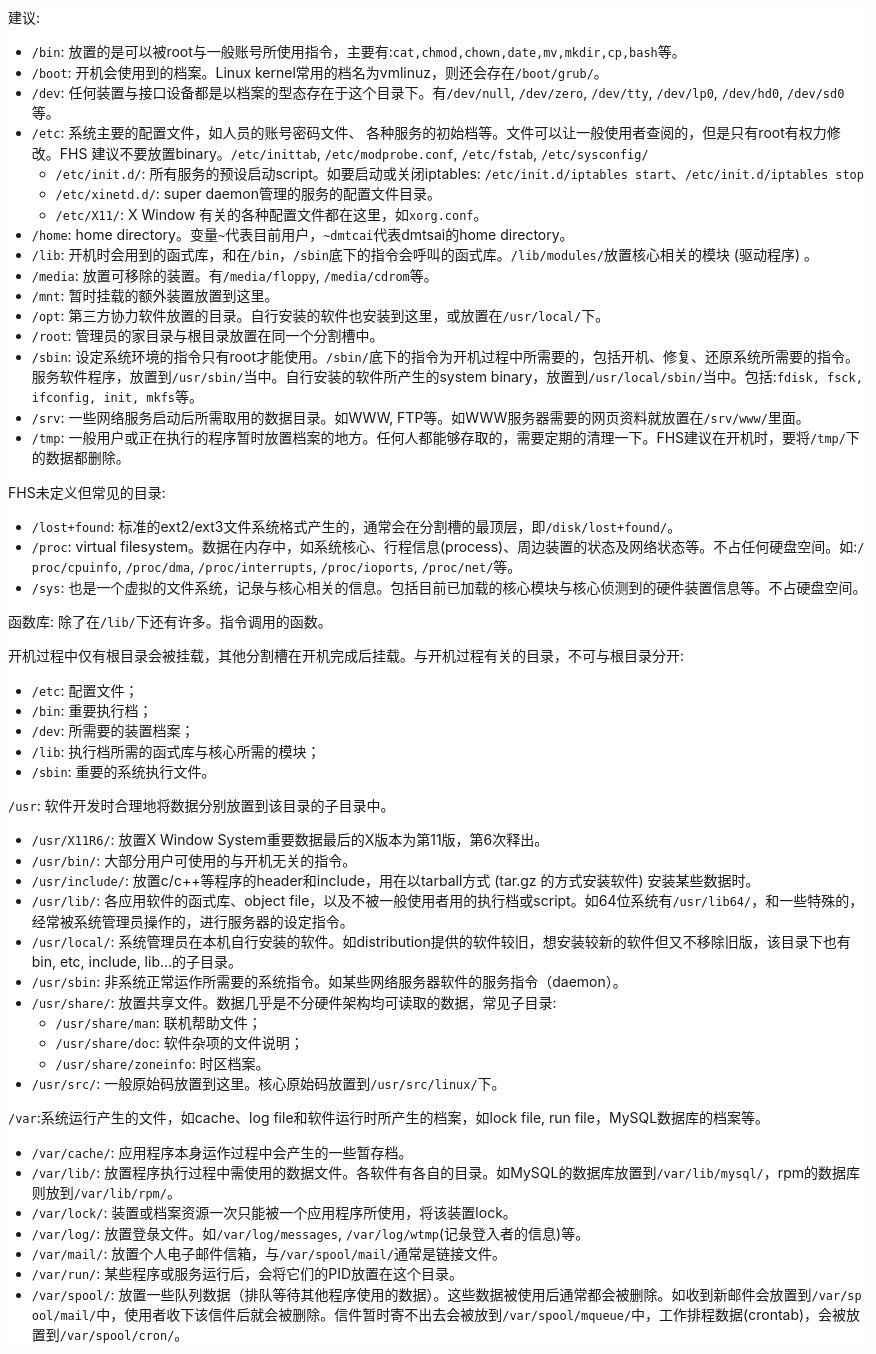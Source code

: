 建议:
- `/bin`: 放置的是可以被root与一般账号所使用指令，主要有:`cat,chmod,chown,date,mv,mkdir,cp,bash`等。
- `/boot`: 开机会使用到的档案。Linux kernel常用的档名为vmlinuz，则还会存在`/boot/grub/`。
- `/dev`: 任何装置与接口设备都是以档案的型态存在于这个目录下。有`/dev/null`, `/dev/zero`, `/dev/tty`, `/dev/lp0`, `/dev/hd0`, `/dev/sd0` 等。
- `/etc`: 系统主要的配置文件，如人员的账号密码文件、 各种服务的初始档等。文件可以让一般使用者查阅的，但是只有root有权力修改。FHS 建议不要放置binary。`/etc/inittab`, `/etc/modprobe.conf`, `/etc/fstab`, `/etc/sysconfig/`
  - `/etc/init.d/`: 所有服务的预设启动script。如要启动或关闭iptables: `/etc/init.d/iptables start`、`/etc/init.d/iptables stop`
  - `/etc/xinetd.d/`: super daemon管理的服务的配置文件目录。
  - `/etc/X11/`: X Window 有关的各种配置文件都在这里，如`xorg.conf`。
- `/home`: home directory。变量`~`代表目前用户，`~dmtcai`代表dmtsai的home directory。
- `/lib`: 开机时会用到的函式库，和在`/bin`，`/sbin`底下的指令会呼叫的函式库。`/lib/modules/`放置核心相关的模块 (驱动程序) 。
- `/media`: 放置可移除的装置。有`/media/floppy`, `/media/cdrom`等。
- `/mnt`: 暂时挂载的额外装置放置到这里。
- `/opt`: 第三方协力软件放置的目录。自行安装的软件也安装到这里，或放置在`/usr/local/`下。
- `/root`: 管理员的家目录与根目录放置在同一个分割槽中。
- `/sbin`: 设定系统环境的指令只有root才能使用。`/sbin/`底下的指令为开机过程中所需要的，包括开机、修复、还原系统所需要的指令。服务软件程序，放置到`/usr/sbin/`当中。自行安装的软件所产生的system binary，放置到`/usr/local/sbin/`当中。包括:`fdisk, fsck, ifconfig, init, mkfs`等。
- `/srv`: 一些网络服务启动后所需取用的数据目录。如WWW, FTP等。如WWW服务器需要的网页资料就放置在`/srv/www/`里面。
- `/tmp`: 一般用户或正在执行的程序暂时放置档案的地方。任何人都能够存取的，需要定期的清理一下。FHS建议在开机时，要将`/tmp/`下的数据都删除。

FHS未定义但常见的目录: 
- `/lost+found`: 标准的ext2/ext3文件系统格式产生的，通常会在分割槽的最顶层，即`/disk/lost+found/`。
- `/proc`: virtual filesystem。数据在内存中，如系统核心、行程信息(process)、周边装置的状态及网络状态等。不占任何硬盘空间。如:`/proc/cpuinfo`, `/proc/dma`, `/proc/interrupts`, `/proc/ioports`, `/proc/net/`等。
- `/sys`: 也是一个虚拟的文件系统，记彔与核心相关的信息。包括目前已加载的核心模块与核心侦测到的硬件装置信息等。不占硬盘空间。

函数库: 除了在`/lib/`下还有许多。指令调用的函数。

开机过程中仅有根目录会被挂载，其他分割槽在开机完成后挂载。与开机过程有关的目录，不可与根目录分开:
- `/etc`: 配置文件；
- `/bin`: 重要执行档；
- `/dev`: 所需要的装置档案；
- `/lib`: 执行档所需的函式库与核心所需的模块；
- `/sbin`: 重要的系统执行文件。  

`/usr`: 软件开发时合理地将数据分别放置到该目录的子目录中。  
- `/usr/X11R6/`: 放置X Window System重要数据最后的X版本为第11版，第6次释出。
- `/usr/bin/`: 大部分用户可使用的与开机无关的指令。
- `/usr/include/`: 放置c/c++等程序的header和include，用在以tarball方式 (tar.gz 的方式安装软件) 安装某些数据时。
- `/usr/lib/`: 各应用软件的函式库、object file，以及不被一般使用者用的执行档或script。如64位系统有`/usr/lib64/`，和一些特殊的，经常被系统管理员操作的，进行服务器的设定指令。
- `/usr/local/`: 系统管理员在本机自行安装的软件。如distribution提供的软件较旧，想安装较新的软件但又不移除旧版，该目录下也有bin, etc, include, lib...的子目录。
- `/usr/sbin`: 非系统正常运作所需要的系统指令。如某些网络服务器软件的服务指令（daemon）。
- `/usr/share/`: 放置共享文件。数据几乎是不分硬件架构均可读取的数据，常见子目录: 
  - `/usr/share/man`: 联机帮助文件；
  - `/usr/share/doc`: 软件杂项的文件说明；
  - `/usr/share/zoneinfo`: 时区档案。
- `/usr/src/`: 一般原始码放置到这里。核心原始码放置到`/usr/src/linux/`下。

`/var`:系统运行产生的文件，如cache、log file和软件运行时所产生的档案，如lock file, run file，MySQL数据库的档案等。
- `/var/cache/`: 应用程序本身运作过程中会产生的一些暂存档。
- `/var/lib/`: 放置程序执行过程中需使用的数据文件。各软件有各自的目录。如MySQL的数据库放置到`/var/lib/mysql/`，rpm的数据库则放到`/var/lib/rpm/`。
- `/var/lock/`: 装置或档案资源一次只能被一个应用程序所使用，将该装置lock。
- `/var/log/`: 放置登彔文件。如`/var/log/messages`, `/var/log/wtmp`(记彔登入者的信息)等。
- `/var/mail/`: 放置个人电子邮件信箱，与`/var/spool/mail/`通常是链接文件。
- `/var/run/`: 某些程序或服务运行后，会将它们的PID放置在这个目录。
- `/var/spool/`: 放置一些队列数据（排队等待其他程序使用的数据）。这些数据被使用后通常都会被删除。如收到新邮件会放置到`/var/spool/mail/`中，使用者收下该信件后就会被删除。信件暂时寄不出去会被放到`/var/spool/mqueue/`中，工作排程数据(crontab)，会被放置到`/var/spool/cron/`。
